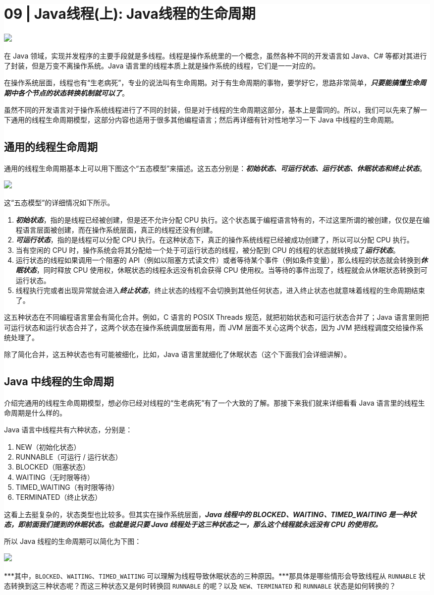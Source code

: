 # 09 | Java线程(上): Java线程的生命周期

![](https://static001.geekbang.org/resource/image/71/e3/714208d4e10499868688361130d1d2e3.jpg)

在 Java  领域，实现并发程序的主要手段就是多线程。线程是操作系统里的一个概念，虽然各种不同的开发语言如 Java、C#  等都对其进行了封装，但是万变不离操作系统。Java  语言里的线程本质上就是操作系统的线程，它们是一一对应的。

在操作系统层面，线程也有“生老病死”，专业的说法叫有生命周期。对于有生命周期的事物，要学好它，思路非常简单，***只要能搞懂生命周期中各个节点的状态转换机制就可以了***。

虽然不同的开发语言对于操作系统线程进行了不同的封装，但是对于线程的生命周期这部分，基本上是雷同的。所以，我们可以先来了解一下通用的线程生命周期模型，这部分内容也适用于很多其他编程语言；然后再详细有针对性地学习一下 Java 中线程的生命周期。

## 通用的线程生命周期

通用的线程生命周期基本上可以用下图这个“五态模型”来描述。这五态分别是：***初始状态、可运行状态、运行状态、休眠状态和终止状态***。

![](https://static001.geekbang.org/resource/image/9b/e5/9bbc6fa7fb4d631484aa953626cf6ae5.png)

这“五态模型”的详细情况如下所示。

1. ***初始状态***，指的是线程已经被创建，但是还不允许分配 CPU  执行。这个状态属于编程语言特有的，不过这里所谓的被创建，仅仅是在编程语言层面被创建，而在操作系统层面，真正的线程还没有创建。
2. ***可运行状态***，指的是线程可以分配 CPU 执行。在这种状态下，真正的操作系统线程已经被成功创建了，所以可以分配 CPU 执行。
3. 当有空闲的 CPU  时，操作系统会将其分配给一个处于可运行状态的线程，被分配到 CPU 的线程的状态就转换成了***运行状态***。
4. 运行状态的线程如果调用一个阻塞的  API（例如以阻塞方式读文件）或者等待某个事件（例如条件变量），那么线程的状态就会转换到***休眠状态***，同时释放 CPU  使用权，休眠状态的线程永远没有机会获得 CPU  使用权。当等待的事件出现了，线程就会从休眠状态转换到可运行状态。
5. 线程执行完或者出现异常就会进入***终止状态***，终止状态的线程不会切换到其他任何状态，进入终止状态也就意味着线程的生命周期结束了。

这五种状态在不同编程语言里会有简化合并。例如，C 语言的 POSIX Threads 规范，就把初始状态和可运行状态合并了；Java  语言里则把可运行状态和运行状态合并了，这两个状态在操作系统调度层面有用，而 JVM 层面不关心这两个状态，因为 JVM  把线程调度交给操作系统处理了。

除了简化合并，这五种状态也有可能被细化，比如，Java 语言里就细化了休眠状态（这个下面我们会详细讲解）。

## Java 中线程的生命周期

介绍完通用的线程生命周期模型，想必你已经对线程的“生老病死”有了一个大致的了解。那接下来我们就来详细看看 Java 语言里的线程生命周期是什么样的。

Java 语言中线程共有六种状态，分别是：

1. NEW（初始化状态）
2. RUNNABLE（可运行 / 运行状态）
3. BLOCKED（阻塞状态）
4. WAITING（无时限等待）
5. TIMED_WAITING（有时限等待）
6. TERMINATED（终止状态）

这看上去挺复杂的，状态类型也比较多。但其实在操作系统层面，***Java 线程中的 BLOCKED、WAITING、TIMED_WAITING 是一种状态，即前面我们提到的休眠状态。也就是说只要 Java  线程处于这三种状态之一，那么这个线程就永远没有 CPU 的使用权。***

所以 Java 线程的生命周期可以简化为下图：

![](https://static001.geekbang.org/resource/image/3f/8c/3f6c6bf95a6e8627bdf3cb621bbb7f8c.png)

***其中，`BLOCKED`、`WAITING`、`TIMED_WAITING` 可以理解为线程导致休眠状态的三种原因。***那具体是哪些情形会导致线程从 `RUNNABLE` 状态转换到这三种状态呢？而这三种状态又是何时转换回  `RUNNABLE` 的呢？以及 `NEW`、`TERMINATED` 和 `RUNNABLE` 状态是如何转换的？
